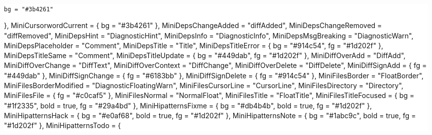     bg = "#3b4261"
  },
  MiniCursorwordCurrent = {
    bg = "#3b4261"
  },
  MiniDepsChangeAdded = "diffAdded",
  MiniDepsChangeRemoved = "diffRemoved",
  MiniDepsHint = "DiagnosticHint",
  MiniDepsInfo = "DiagnosticInfo",
  MiniDepsMsgBreaking = "DiagnosticWarn",
  MiniDepsPlaceholder = "Comment",
  MiniDepsTitle = "Title",
  MiniDepsTitleError = {
    bg = "#914c54",
    fg = "#1d202f"
  },
  MiniDepsTitleSame = "Comment",
  MiniDepsTitleUpdate = {
    bg = "#449dab",
    fg = "#1d202f"
  },
  MiniDiffOverAdd = "DiffAdd",
  MiniDiffOverChange = "DiffText",
  MiniDiffOverContext = "DiffChange",
  MiniDiffOverDelete = "DiffDelete",
  MiniDiffSignAdd = {
    fg = "#449dab"
  },
  MiniDiffSignChange = {
    fg = "#6183bb"
  },
  MiniDiffSignDelete = {
    fg = "#914c54"
  },
  MiniFilesBorder = "FloatBorder",
  MiniFilesBorderModified = "DiagnosticFloatingWarn",
  MiniFilesCursorLine = "CursorLine",
  MiniFilesDirectory = "Directory",
  MiniFilesFile = {
    fg = "#c0caf5"
  },
  MiniFilesNormal = "NormalFloat",
  MiniFilesTitle = "FloatTitle",
  MiniFilesTitleFocused = {
    bg = "#1f2335",
    bold = true,
    fg = "#29a4bd"
  },
  MiniHipatternsFixme = {
    bg = "#db4b4b",
    bold = true,
    fg = "#1d202f"
  },
  MiniHipatternsHack = {
    bg = "#e0af68",
    bold = true,
    fg = "#1d202f"
  },
  MiniHipatternsNote = {
    bg = "#1abc9c",
    bold = true,
    fg = "#1d202f"
  },
  MiniHipatternsTodo = {